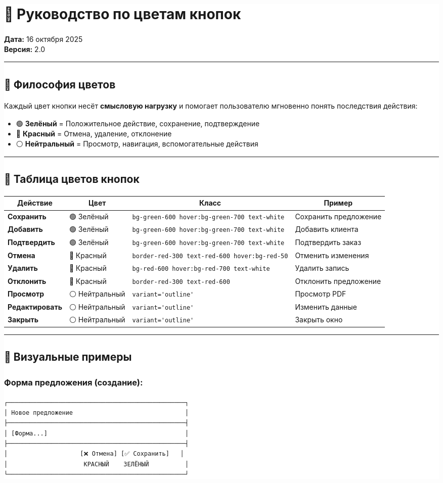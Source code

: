 # 🎨 Руководство по цветам кнопок

**Дата:** 16 октября 2025  
**Версия:** 2.0

---

## 🎯 Философия цветов

Каждый цвет кнопки несёт **смысловую нагрузку** и помогает пользователю мгновенно понять последствия действия:

- 🟢 **Зелёный** = Положительное действие, сохранение, подтверждение
- 🔴 **Красный** = Отмена, удаление, отклонение
- ⚪ **Нейтральный** = Просмотр, навигация, вспомогательные действия

---

## 📐 Таблица цветов кнопок

| Действие          | Цвет           | Класс                                         | Пример                |
| ----------------- | -------------- | --------------------------------------------- | --------------------- |
| **Сохранить**     | 🟢 Зелёный     | `bg-green-600 hover:bg-green-700 text-white`  | Сохранить предложение |
| **Добавить**      | 🟢 Зелёный     | `bg-green-600 hover:bg-green-700 text-white`  | Добавить клиента      |
| **Подтвердить**   | 🟢 Зелёный     | `bg-green-600 hover:bg-green-700 text-white`  | Подтвердить заказ     |
| **Отмена**        | 🔴 Красный     | `border-red-300 text-red-600 hover:bg-red-50` | Отменить изменения    |
| **Удалить**       | 🔴 Красный     | `bg-red-600 hover:bg-red-700 text-white`      | Удалить запись        |
| **Отклонить**     | 🔴 Красный     | `border-red-300 text-red-600`                 | Отклонить предложение |
| **Просмотр**      | ⚪ Нейтральный | `variant='outline'`                           | Просмотр PDF          |
| **Редактировать** | ⚪ Нейтральный | `variant='outline'`                           | Изменить данные       |
| **Закрыть**       | ⚪ Нейтральный | `variant='outline'`                           | Закрыть окно          |

---

## 🎨 Визуальные примеры

### Форма предложения (создание):

```
┌─────────────────────────────────────────────────┐
│ Новое предложение                               │
├─────────────────────────────────────────────────┤
│ [Форма...]                                      │
├─────────────────────────────────────────────────┤
│                    [❌ Отмена] [✅ Сохранить]   │
│                     КРАСНЫЙ    ЗЕЛЁНЫЙ          │
└─────────────────────────────────────────────────┘
```
